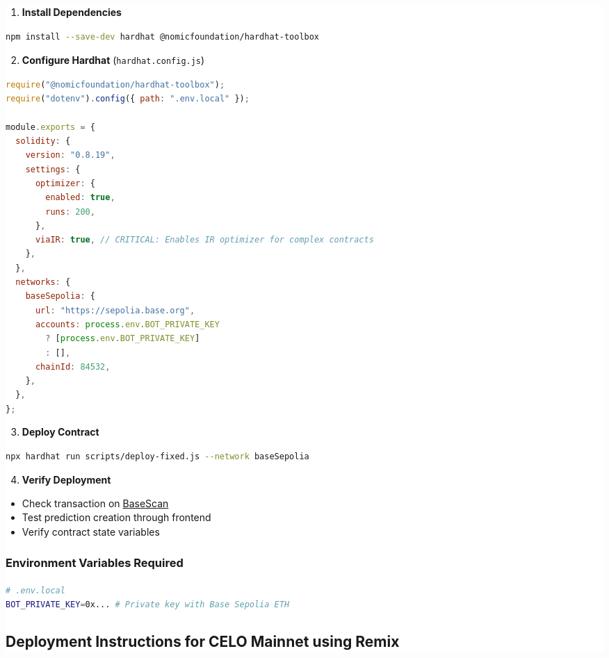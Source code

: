 1. **Install Dependencies**

```bash
npm install --save-dev hardhat @nomicfoundation/hardhat-toolbox
```

2. **Configure Hardhat** (`hardhat.config.js`)

```javascript
require("@nomicfoundation/hardhat-toolbox");
require("dotenv").config({ path: ".env.local" });

module.exports = {
  solidity: {
    version: "0.8.19",
    settings: {
      optimizer: {
        enabled: true,
        runs: 200,
      },
      viaIR: true, // CRITICAL: Enables IR optimizer for complex contracts
    },
  },
  networks: {
    baseSepolia: {
      url: "https://sepolia.base.org",
      accounts: process.env.BOT_PRIVATE_KEY
        ? [process.env.BOT_PRIVATE_KEY]
        : [],
      chainId: 84532,
    },
  },
};
```

3. **Deploy Contract**

```bash
npx hardhat run scripts/deploy-fixed.js --network baseSepolia
```

4. **Verify Deployment**

- Check transaction on [BaseScan](https://sepolia.basescan.org)
- Test prediction creation through frontend
- Verify contract state variables

### Environment Variables Required

```bash
# .env.local
BOT_PRIVATE_KEY=0x... # Private key with Base Sepolia ETH
```

## Deployment Instructions for CELO Mainnet using Remix
